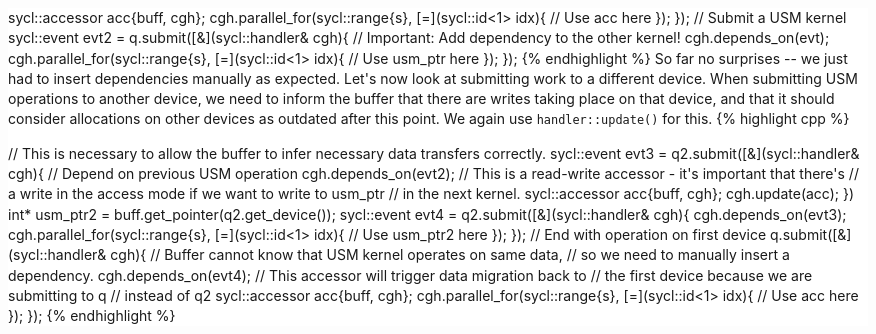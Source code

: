   sycl::accessor acc{buff, cgh};
  cgh.parallel_for(sycl::range{s}, [=](sycl::id<1> idx){
    // Use acc here
  });
});
// Submit a USM kernel
sycl::event evt2 = q.submit([&](sycl::handler& cgh){
  // Important: Add dependency to the other kernel!
  cgh.depends_on(evt);
  cgh.parallel_for(sycl::range{s}, [=](sycl::id<1> idx){
    // Use usm_ptr here
  });
});
{% endhighlight %}
So far no surprises -- we just had to insert dependencies manually as expected. Let's now look at submitting work to a different device. When submitting USM operations to another device, we need to inform the buffer that there are writes taking place on that device, and that it should consider allocations on other devices as outdated after this point. We again use `handler::update()` for this.
{% highlight cpp %}

// This is necessary to allow the buffer to infer necessary data transfers correctly.
sycl::event evt3 = q2.submit([&](sycl::handler& cgh){
  // Depend on previous USM operation
  cgh.depends_on(evt2);
  // This is a read-write accessor - it's important that there's
  // a write in the access mode if we want to write to usm_ptr
  // in the next kernel.
  sycl::accessor acc{buff, cgh};
  cgh.update(acc);
})
int* usm_ptr2 = buff.get_pointer(q2.get_device());
sycl::event evt4 = q2.submit([&](sycl::handler& cgh){
  cgh.depends_on(evt3);
  cgh.parallel_for(sycl::range{s}, [=](sycl::id<1> idx){
    // Use usm_ptr2 here
  });
});
// End with operation on first device
q.submit([&](sycl::handler& cgh){
  // Buffer cannot know that USM kernel operates on same data,
  // so we need to manually insert a dependency.
  cgh.depends_on(evt4);
  // This accessor will trigger data migration back to
  // the first device because we are submitting to q
  // instead of q2
  sycl::accessor acc{buff, cgh};
  cgh.parallel_for(sycl::range{s}, [=](sycl::id<1> idx){
    // Use acc here
  });
});
{% endhighlight %}
